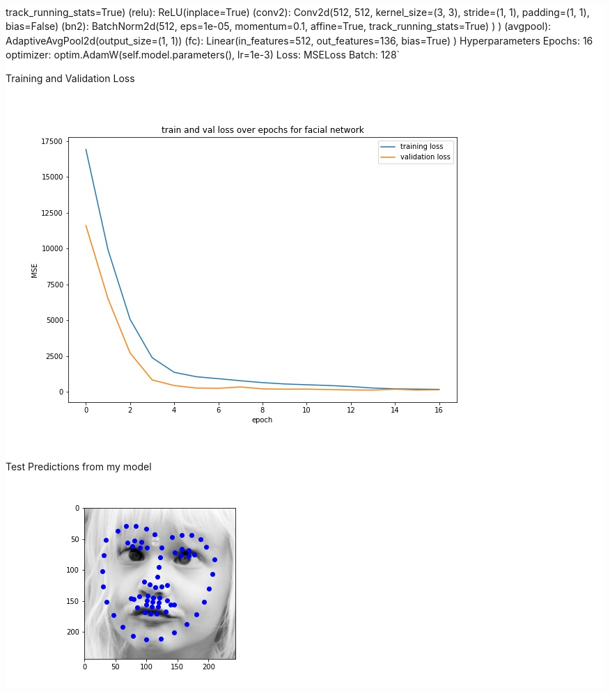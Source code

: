track_running_stats=True)                             (relu): ReLU(inplace=True)                             (conv2): Conv2d(512, 512, kernel_size=(3, 3), stride=(1, 1), padding=(1, 1), bias=False)                             (bn2): BatchNorm2d(512, eps=1e-05, momentum=0.1, affine=True, track_running_stats=True)                           )                         )                         (avgpool): AdaptiveAvgPool2d(output_size=(1, 1))                         (fc): Linear(in_features=512, out_features=136, bias=True)                     )                                          Hyperparameters                     Epochs: 16                     optimizer: optim.AdamW(self.model.parameters(), lr=1e-3)                     Loss: MSELoss                     Batch: 128`
                
            

Training and Validation Loss

![](more_points_train_val_loss.jpg)

Test Predictions from my model

![](TestPrediction1.jpg)
